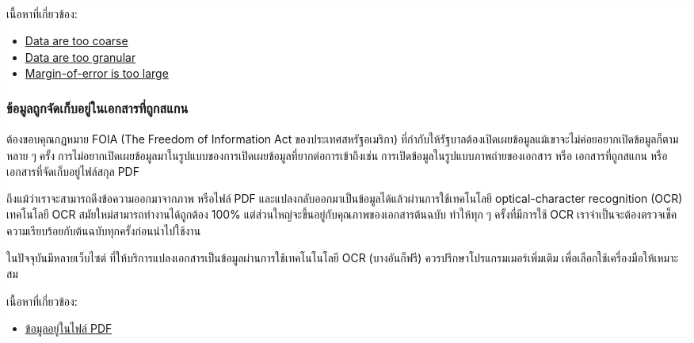 เนื้อหาที่เกี่ยวข้อง:

- [Data are too coarse](#data-are-too-coarse)
- [Data are too granular](#data-are-too-granular)
- [Margin-of-error is too large](#margin-of-error-is-too-large)

### ข้อมูลถูกจัดเก็บอยู่ในเอกสารที่ถูกสแกน

ต้องขอบคุณกฏหมาย FOIA (The Freedom of Information Act ของประเทศสหรัฐอเมริกา) ที่กำกับให้รัฐบาลต้องเปิดเผยข้อมูลแม้เขาจะไม่ค่อยอยากเปิดข้อมูลก็ตาม
หลาย ๆ ครั้ง การไม่อยากเปิดเผยข้อมูลมาในรูปแบบของการเปิดเผยข้อมูลที่ยากต่อการเข้าถึงเช่น
การเปิดข้อมูลในรูปแบบภาพถ่ายของเอกสาร หรือ เอกสารที่ถูกสแกน หรือเอกสารที่จัดเก็บอยู่ไฟล์สกุล PDF

ถึงแม้ว่าเราจะสามารถดึงข้อความออกมาจากภาพ หรือไฟล์ PDF และแปลงกลับออกมาเป็นข้อมูลได้แล้วผ่านการใช้เทคโนโลยี optical-character recognition (OCR)
เทคโนโลยี OCR สมัยใหม่สามารถทำงานได้ถูกต้อง 100% แต่ส่วนใหญ่จะขึ้นอยู่กับคุณภาพของเอกสารต้นฉบับ ทำให้ทุก ๆ ครั้งที่มีการใช้ OCR เราจำเป็นจะต้องตรวจเช็คความเรียบร้อยกับต้นฉบับทุกครั้งก่อนนำไปใช้งาน

ในปัจจุบันมีหลายเว็บไซต์ ที่ให้บริการแปลงเอกสารเป็นข้อมูลผ่านการใช้เทคโนโนโลยี OCR (บางอันก็ฟรี) ควรปรึกษาโปรแกรมเมอร์เพิ่มเติม เพื่อเลือกใช้เครื่องมือให้เหมาะสม

เนื้อหาที่เกี่ยวข้อง:

- [ข้อมูลอยู่ในไฟล์ PDF](#ข้อมูลอยู่ในไฟล์-pdf)
